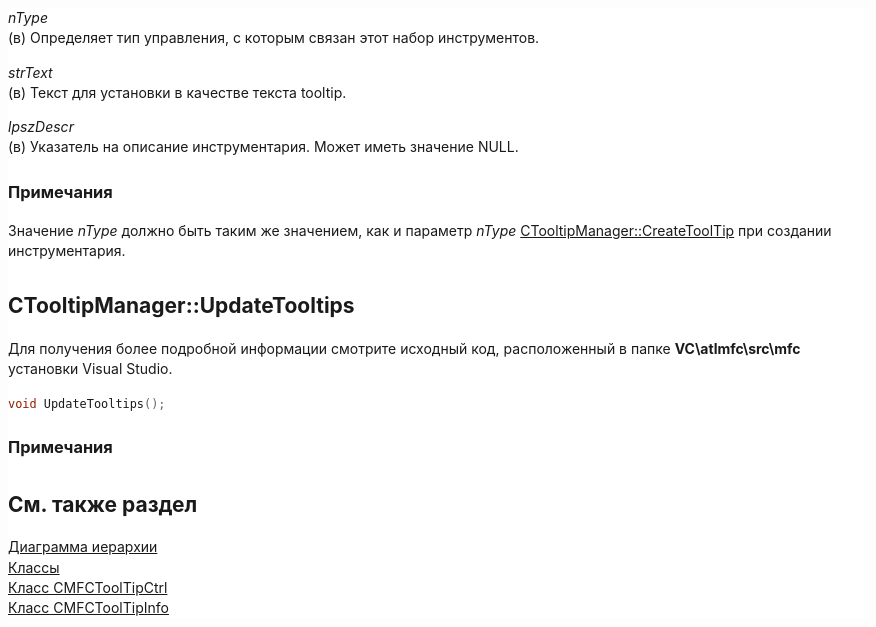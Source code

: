 *nType*<br/>
(в) Определяет тип управления, с которым связан этот набор инструментов.

*strText*<br/>
(в) Текст для установки в качестве текста tooltip.

*lpszDescr*<br/>
(в) Указатель на описание инструментария. Может иметь значение NULL.

### <a name="remarks"></a>Примечания

Значение *nType* должно быть таким же значением, как и параметр *nType* [CTooltipManager::CreateToolTip](#createtooltip) при создании инструментария.

## <a name="ctooltipmanagerupdatetooltips"></a><a name="updatetooltips"></a>CTooltipManager::UpdateTooltips

Для получения более подробной информации смотрите исходный код, расположенный в папке **VC\\atlmfc\\src\\mfc** установки Visual Studio.

```cpp
void UpdateTooltips();
```

### <a name="remarks"></a>Примечания

## <a name="see-also"></a>См. также раздел

[Диаграмма иерархии](../../mfc/hierarchy-chart.md)<br/>
[Классы](../../mfc/reference/mfc-classes.md)<br/>
[Класс CMFCToolTipCtrl](../../mfc/reference/cmfctooltipctrl-class.md)<br/>
[Класс CMFCToolTipInfo](../../mfc/reference/cmfctooltipinfo-class.md)
